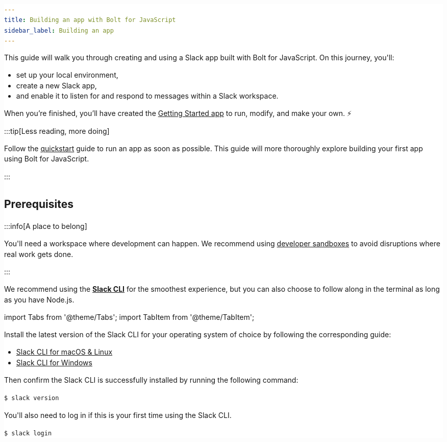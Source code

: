```yaml
---
title: Building an app with Bolt for JavaScript
sidebar_label: Building an app
---
```


This guide will walk you through creating and using a Slack app built with Bolt for JavaScript. On this journey, you'll:
* set up your local environment, 
* create a new Slack app, 
* and enable it to listen for and respond to messages within a Slack workspace.

When you’re finished, you’ll have created the [Getting Started app](https://github.com/slackapi/bolt-js-getting-started-app) to run, modify, and make your own. ⚡️

:::tip[Less reading, more doing]

Follow the [quickstart](/getting-started) guide to run an app as soon as possible. This guide will more thoroughly explore building your first app using Bolt for JavaScript.

:::

## Prerequisites

:::info[A place to belong]

You'll need a workspace where development can happen. We recommend using [developer sandboxes](https://docs.slack.dev/tools/developer-sandboxes) to avoid disruptions where real work gets done.

:::

We recommend using the [**Slack CLI**](https://tools.slack.dev/slack-cli/) for the smoothest experience, but you can also choose to follow along in the terminal as long as you have Node.js. 

import Tabs from '@theme/Tabs';
import TabItem from '@theme/TabItem';

<Tabs groupId="cli-or-terminal">
<TabItem value="cli" label="Slack CLI">

Install the latest version of the Slack CLI for your operating system of choice by following the corresponding guide:

- [Slack CLI for macOS & Linux](https://tools.slack.dev/slack-cli/guides/installing-the-slack-cli-for-mac-and-linux)
- [Slack CLI for Windows](https://tools.slack.dev/slack-cli/guides/installing-the-slack-cli-for-windows)

Then confirm the Slack CLI is successfully installed by running the following command:

```sh
$ slack version
```

You'll also need to log in if this is your first time using the Slack CLI.

```sh
$ slack login
```
